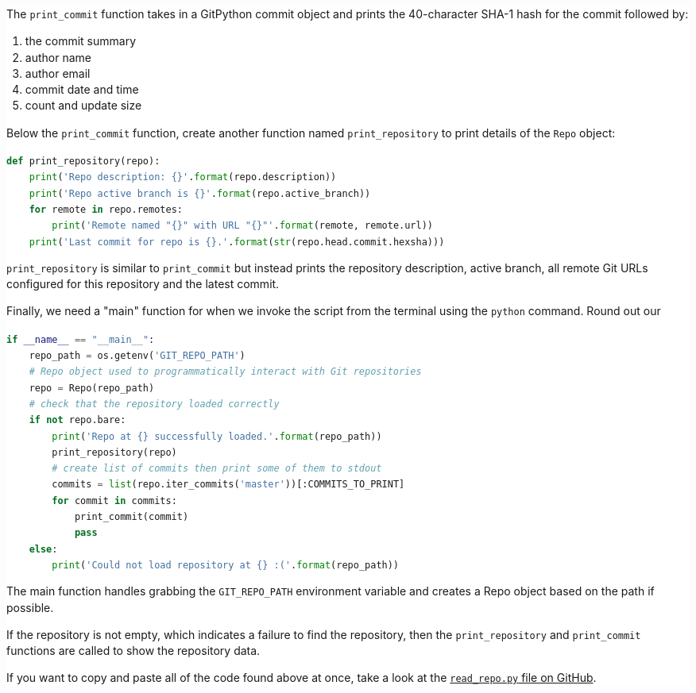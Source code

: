 The `print_commit` function takes in a GitPython commit object and
prints the 40-character SHA-1 hash for the commit followed by:

1. the commit summary
1. author name 
1. author email
1. commit date and time
1. count and update size

Below the `print_commit` function, create another function named 
`print_repository` to print details of the `Repo` object:

```python
def print_repository(repo):
    print('Repo description: {}'.format(repo.description))
    print('Repo active branch is {}'.format(repo.active_branch))
    for remote in repo.remotes:
        print('Remote named "{}" with URL "{}"'.format(remote, remote.url))
    print('Last commit for repo is {}.'.format(str(repo.head.commit.hexsha)))


```

`print_repository` is similar to `print_commit` but instead prints the
repository description, active branch, all remote Git URLs configured
for this repository and the latest commit.

Finally, we need a "main" function for when we invoke the script from the
terminal using the `python` command. Round out our 

```python
if __name__ == "__main__":
    repo_path = os.getenv('GIT_REPO_PATH')
    # Repo object used to programmatically interact with Git repositories
    repo = Repo(repo_path)
    # check that the repository loaded correctly
    if not repo.bare:
        print('Repo at {} successfully loaded.'.format(repo_path))
        print_repository(repo)
        # create list of commits then print some of them to stdout
        commits = list(repo.iter_commits('master'))[:COMMITS_TO_PRINT]
        for commit in commits:
            print_commit(commit)
            pass
    else:
        print('Could not load repository at {} :('.format(repo_path))
```

The main function handles grabbing the `GIT_REPO_PATH` environment variable
and creates a Repo object based on the path if possible.

If the repository is not empty, which indicates a failure to find the 
repository, then the `print_repository` and `print_commit` functions are 
called to show the repository data.

If you want to copy and paste all of the code found above at once, take a
look at the 
[`read_repo.py` file on GitHub](https://github.com/fullstackpython/blog-code-examples/blob/master/first-steps-gitpython/read_repo.py).
